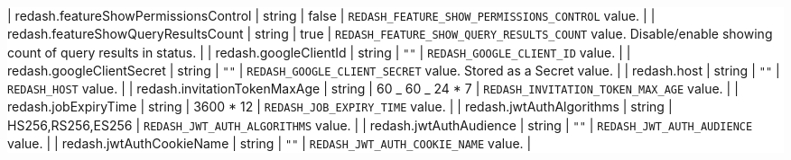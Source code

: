 | redash.featureShowPermissionsControl      | string | false                                                                                                                                      | `REDASH_FEATURE_SHOW_PERMISSIONS_CONTROL` value.                                                                                                                                                                                                                                                                                                                                             |
| redash.featureShowQueryResultsCount       | string | true                                                                                                                                       | `REDASH_FEATURE_SHOW_QUERY_RESULTS_COUNT` value. Disable/enable showing count of query results in status.                                                                                                                                                                                                                                                                                    |
| redash.googleClientId                     | string | `""`                                                                                                                                       | `REDASH_GOOGLE_CLIENT_ID` value.                                                                                                                                                                                                                                                                                                                                                             |
| redash.googleClientSecret                 | string | `""`                                                                                                                                       | `REDASH_GOOGLE_CLIENT_SECRET` value. Stored as a Secret value.                                                                                                                                                                                                                                                                                                                               |
| redash.host                               | string | `""`                                                                                                                                       | `REDASH_HOST` value.                                                                                                                                                                                                                                                                                                                                                                         |
| redash.invitationTokenMaxAge              | string | 60 _ 60 _ 24 \* 7                                                                                                                          | `REDASH_INVITATION_TOKEN_MAX_AGE` value.                                                                                                                                                                                                                                                                                                                                                     |
| redash.jobExpiryTime                      | string | 3600 \* 12                                                                                                                                 | `REDASH_JOB_EXPIRY_TIME` value.                                                                                                                                                                                                                                                                                                                                                              |
| redash.jwtAuthAlgorithms                  | string | HS256,RS256,ES256                                                                                                                          | `REDASH_JWT_AUTH_ALGORITHMS` value.                                                                                                                                                                                                                                                                                                                                                          |
| redash.jwtAuthAudience                    | string | `""`                                                                                                                                       | `REDASH_JWT_AUTH_AUDIENCE` value.                                                                                                                                                                                                                                                                                                                                                            |
| redash.jwtAuthCookieName                  | string | `""`                                                                                                                                       | `REDASH_JWT_AUTH_COOKIE_NAME` value.                                                                                                                                                                                                                                                                                                                                                         |